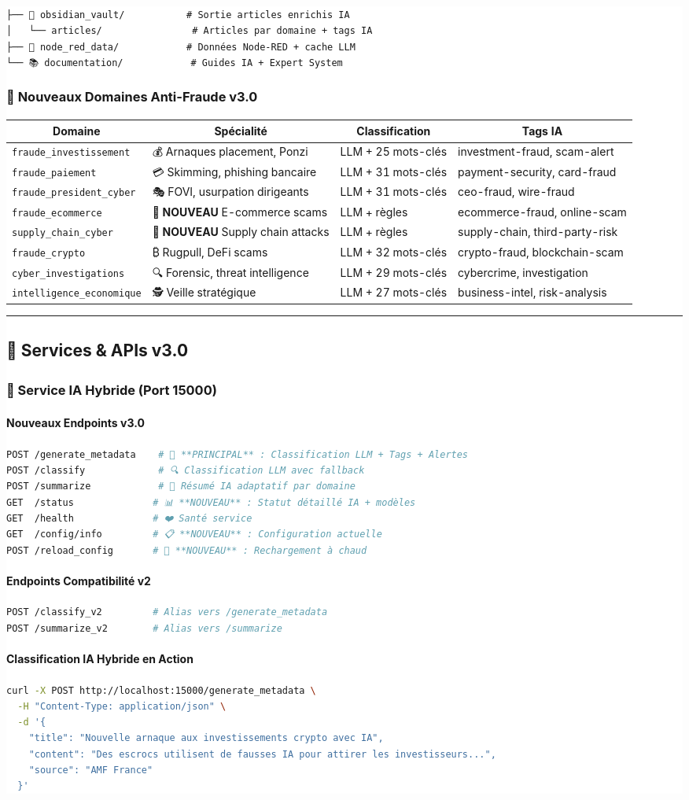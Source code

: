 ```
├── 📝 obsidian_vault/           # Sortie articles enrichis IA
│   └── articles/                # Articles par domaine + tags IA
├── 🔧 node_red_data/            # Données Node-RED + cache LLM
└── 📚 documentation/            # Guides IA + Expert System
```

### 🎯 **Nouveaux Domaines Anti-Fraude v3.0**
| Domaine | Spécialité | Classification | Tags IA |
|---------|------------|----------------|---------|
| `fraude_investissement` | 💰 Arnaques placement, Ponzi | LLM + 25 mots-clés | investment-fraud, scam-alert |
| `fraude_paiement` | 💳 Skimming, phishing bancaire | LLM + 31 mots-clés | payment-security, card-fraud |
| `fraude_president_cyber` | 🎭 FOVI, usurpation dirigeants | LLM + 31 mots-clés | ceo-fraud, wire-fraud |
| `fraude_ecommerce` | 🛒 **NOUVEAU** E-commerce scams | LLM + règles | ecommerce-fraud, online-scam |
| `supply_chain_cyber` | 🔗 **NOUVEAU** Supply chain attacks | LLM + règles | supply-chain, third-party-risk |
| `fraude_crypto` | ₿ Rugpull, DeFi scams | LLM + 32 mots-clés | crypto-fraud, blockchain-scam |
| `cyber_investigations` | 🔍 Forensic, threat intelligence | LLM + 29 mots-clés | cybercrime, investigation |
| `intelligence_economique` | 🕵️ Veille stratégique | LLM + 27 mots-clés | business-intel, risk-analysis |

---

## 🤖 Services & APIs v3.0

### 🧠 Service IA Hybride (Port 15000)

#### **Nouveaux Endpoints v3.0**
```bash
POST /generate_metadata    # 🎯 **PRINCIPAL** : Classification LLM + Tags + Alertes
POST /classify             # 🔍 Classification LLM avec fallback
POST /summarize            # 📝 Résumé IA adaptatif par domaine
GET  /status              # 📊 **NOUVEAU** : Statut détaillé IA + modèles
GET  /health              # ❤️ Santé service
GET  /config/info         # 📋 **NOUVEAU** : Configuration actuelle
POST /reload_config       # 🔄 **NOUVEAU** : Rechargement à chaud
```

#### **Endpoints Compatibilité v2**
```bash
POST /classify_v2         # Alias vers /generate_metadata
POST /summarize_v2        # Alias vers /summarize
```

#### **Classification IA Hybride en Action**
```bash
curl -X POST http://localhost:15000/generate_metadata \
  -H "Content-Type: application/json" \
  -d '{
    "title": "Nouvelle arnaque aux investissements crypto avec IA",
    "content": "Des escrocs utilisent de fausses IA pour attirer les investisseurs...",
    "source": "AMF France"
  }'
```
